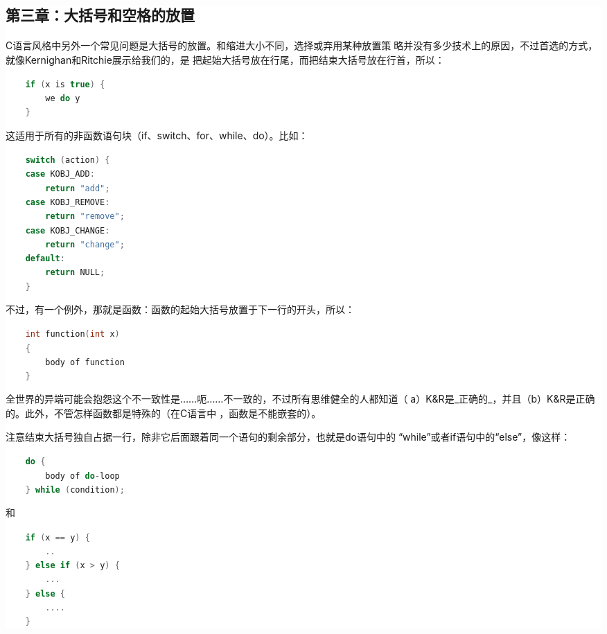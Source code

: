 ##		第三章：大括号和空格的放置

C语言风格中另外一个常见问题是大括号的放置。和缩进大小不同，选择或弃用某种放置策
略并没有多少技术上的原因，不过首选的方式，就像Kernighan和Ritchie展示给我们的，是
把起始大括号放在行尾，而把结束大括号放在行首，所以：

```c
	if (x is true) {
		we do y
	}
```

这适用于所有的非函数语句块（if、switch、for、while、do）。比如：

```c
	switch (action) {
	case KOBJ_ADD:
		return "add";
	case KOBJ_REMOVE:
		return "remove";
	case KOBJ_CHANGE:
		return "change";
	default:
		return NULL;
	}
```

不过，有一个例外，那就是函数：函数的起始大括号放置于下一行的开头，所以：

```c
	int function(int x)
	{
		body of function
	}
```

全世界的异端可能会抱怨这个不一致性是……呃……不一致的，不过所有思维健全的人都知道（
a）K&R是_正确的_，并且（b）K&R是正确的。此外，不管怎样函数都是特殊的（在C语言中
，函数是不能嵌套的）。

注意结束大括号独自占据一行，除非它后面跟着同一个语句的剩余部分，也就是do语句中的
“while”或者if语句中的“else”，像这样：

```c
	do {
		body of do-loop
	} while (condition);
```

和

```c
	if (x == y) {
		..
	} else if (x > y) {
		...
	} else {
		....
	}
```
